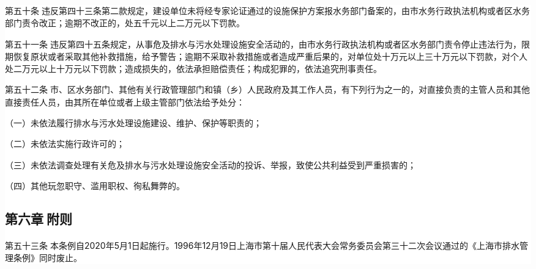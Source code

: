 第五十条 违反第四十三条第二款规定，建设单位未将经专家论证通过的设施保护方案报水务部门备案的，由市水务行政执法机构或者区水务部门责令改正；逾期不改正的，处五千元以上二万元以下罚款。

第五十一条 违反第四十五条规定，从事危及排水与污水处理设施安全活动的，由市水务行政执法机构或者区水务部门责令停止违法行为，限期恢复原状或者采取其他补救措施，给予警告；逾期不采取补救措施或者造成严重后果的，对单位处十万元以上三十万元以下罚款，对个人处二万元以上十万元以下罚款；造成损失的，依法承担赔偿责任；构成犯罪的，依法追究刑事责任。

第五十二条 市、区水务部门、其他有关行政管理部门和镇（乡）人民政府及其工作人员，有下列行为之一的，对直接负责的主管人员和其他直接责任人员，由其所在单位或者上级主管部门依法给予处分：

（一）未依法履行排水与污水处理设施建设、维护、保护等职责的；

（二）未依法实施行政许可的；

（三）未依法调查处理有关危及排水与污水处理设施安全活动的投诉、举报，致使公共利益受到严重损害的；

（四）其他玩忽职守、滥用职权、徇私舞弊的。

## 第六章  附则

第五十三条 本条例自2020年5月1日起施行。1996年12月19日上海市第十届人民代表大会常务委员会第三十二次会议通过的《上海市排水管理条例》同时废止。

